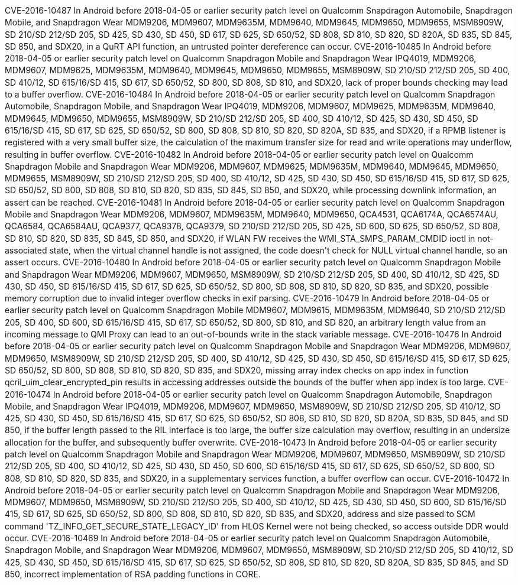 CVE-2016-10487	In Android before 2018-04-05 or earlier security patch level on Qualcomm Snapdragon Automobile, Snapdragon Mobile, and Snapdragon Wear MDM9206, MDM9607, MDM9635M, MDM9640, MDM9645, MDM9650, MDM9655, MSM8909W, SD 210/SD 212/SD 205, SD 425, SD 430, SD 450, SD 617, SD 625, SD 650/52, SD 808, SD 810, SD 820, SD 820A, SD 835, SD 845, SD 850, and SDX20, in a QuRT API function, an untrusted pointer dereference can occur.
CVE-2016-10485	In Android before 2018-04-05 or earlier security patch level on Qualcomm Snapdragon Mobile and Snapdragon Wear IPQ4019, MDM9206, MDM9607, MDM9625, MDM9635M, MDM9640, MDM9645, MDM9650, MDM9655, MSM8909W, SD 210/SD 212/SD 205, SD 400, SD 410/12, SD 615/16/SD 415, SD 617, SD 650/52, SD 800, SD 808, SD 810, and SDX20, lack of proper bounds checking may lead to a buffer overflow.
CVE-2016-10484	In Android before 2018-04-05 or earlier security patch level on Qualcomm Snapdragon Automobile, Snapdragon Mobile, and Snapdragon Wear IPQ4019, MDM9206, MDM9607, MDM9625, MDM9635M, MDM9640, MDM9645, MDM9650, MDM9655, MSM8909W, SD 210/SD 212/SD 205, SD 400, SD 410/12, SD 425, SD 430, SD 450, SD 615/16/SD 415, SD 617, SD 625, SD 650/52, SD 800, SD 808, SD 810, SD 820, SD 820A, SD 835, and SDX20, if a RPMB listener is registered with a very small buffer size, the calculation of the maximum transfer size for read and write operations may underflow, resulting in buffer overflow.
CVE-2016-10482	In Android before 2018-04-05 or earlier security patch level on Qualcomm Snapdragon Mobile and Snapdragon Wear MDM9206, MDM9607, MDM9625, MDM9635M, MDM9640, MDM9645, MDM9650, MDM9655, MSM8909W, SD 210/SD 212/SD 205, SD 400, SD 410/12, SD 425, SD 430, SD 450, SD 615/16/SD 415, SD 617, SD 625, SD 650/52, SD 800, SD 808, SD 810, SD 820, SD 835, SD 845, SD 850, and SDX20, while processing downlink information, an assert can be reached.
CVE-2016-10481	In Android before 2018-04-05 or earlier security patch level on Qualcomm Snapdragon Mobile and Snapdragon Wear MDM9206, MDM9607, MDM9635M, MDM9640, MDM9650, QCA4531, QCA6174A, QCA6574AU, QCA6584, QCA6584AU, QCA9377, QCA9378, QCA9379, SD 210/SD 212/SD 205, SD 425, SD 600, SD 625, SD 650/52, SD 808, SD 810, SD 820, SD 835, SD 845, SD 850, and SDX20, if WLAN FW receives the WMI_STA_SMPS_PARAM_CMDID ioctl in not-associated state, when the virtual channel handle is not assigned, the code doesn't check for NULL virtual channel handle, so an assert occurs.
CVE-2016-10480	In Android before 2018-04-05 or earlier security patch level on Qualcomm Snapdragon Mobile and Snapdragon Wear MDM9206, MDM9607, MDM9650, MSM8909W, SD 210/SD 212/SD 205, SD 400, SD 410/12, SD 425, SD 430, SD 450, SD 615/16/SD 415, SD 617, SD 625, SD 650/52, SD 800, SD 808, SD 810, SD 820, SD 835, and SDX20, possible memory corruption due to invalid integer overflow checks in exif parsing.
CVE-2016-10479	In Android before 2018-04-05 or earlier security patch level on Qualcomm Snapdragon Mobile MDM9607, MDM9615, MDM9635M, MDM9640, SD 210/SD 212/SD 205, SD 400, SD 600, SD 615/16/SD 415, SD 617, SD 650/52, SD 800, SD 810, and SD 820, an arbitrary length value from an incoming message to QMI Proxy can lead to an out-of-bounds write in the stack variable message.
CVE-2016-10476	In Android before 2018-04-05 or earlier security patch level on Qualcomm Snapdragon Mobile and Snapdragon Wear MDM9206, MDM9607, MDM9650, MSM8909W, SD 210/SD 212/SD 205, SD 400, SD 410/12, SD 425, SD 430, SD 450, SD 615/16/SD 415, SD 617, SD 625, SD 650/52, SD 800, SD 808, SD 810, SD 820, SD 835, and SDX20, missing array index checks on app index in function qcril_uim_clear_encrypted_pin results in accessing addresses outside the bounds of the buffer when app index is too large.
CVE-2016-10474	In Android before 2018-04-05 or earlier security patch level on Qualcomm Snapdragon Automobile, Snapdragon Mobile, and Snapdragon Wear IPQ4019, MDM9206, MDM9607, MDM9650, MSM8909W, SD 210/SD 212/SD 205, SD 410/12, SD 425, SD 430, SD 450, SD 615/16/SD 415, SD 617, SD 625, SD 650/52, SD 808, SD 810, SD 820, SD 820A, SD 835, SD 845, and SD 850, if the buffer length passed to the RIL interface is too large, the buffer size calculation may overflow, resulting in an undersize allocation for the buffer, and subsequently buffer overwrite.
CVE-2016-10473	In Android before 2018-04-05 or earlier security patch level on Qualcomm Snapdragon Mobile and Snapdragon Wear MDM9206, MDM9607, MDM9650, MSM8909W, SD 210/SD 212/SD 205, SD 400, SD 410/12, SD 425, SD 430, SD 450, SD 600, SD 615/16/SD 415, SD 617, SD 625, SD 650/52, SD 800, SD 808, SD 810, SD 820, SD 835, and SDX20, in a supplementary services function, a buffer overflow can occur.
CVE-2016-10472	In Android before 2018-04-05 or earlier security patch level on Qualcomm Snapdragon Mobile and Snapdragon Wear MDM9206, MDM9607, MDM9650, MSM8909W, SD 210/SD 212/SD 205, SD 400, SD 410/12, SD 425, SD 430, SD 450, SD 600, SD 615/16/SD 415, SD 617, SD 625, SD 650/52, SD 800, SD 808, SD 810, SD 820, SD 835, and SDX20, address and size passed to SCM command 'TZ_INFO_GET_SECURE_STATE_LEGACY_ID' from HLOS Kernel were not being checked, so access outside DDR would occur.
CVE-2016-10469	In Android before 2018-04-05 or earlier security patch level on Qualcomm Snapdragon Automobile, Snapdragon Mobile, and Snapdragon Wear MDM9206, MDM9607, MDM9650, MSM8909W, SD 210/SD 212/SD 205, SD 410/12, SD 425, SD 430, SD 450, SD 615/16/SD 415, SD 617, SD 625, SD 650/52, SD 808, SD 810, SD 820, SD 820A, SD 835, SD 845, and SD 850, incorrect implementation of RSA padding functions in CORE.